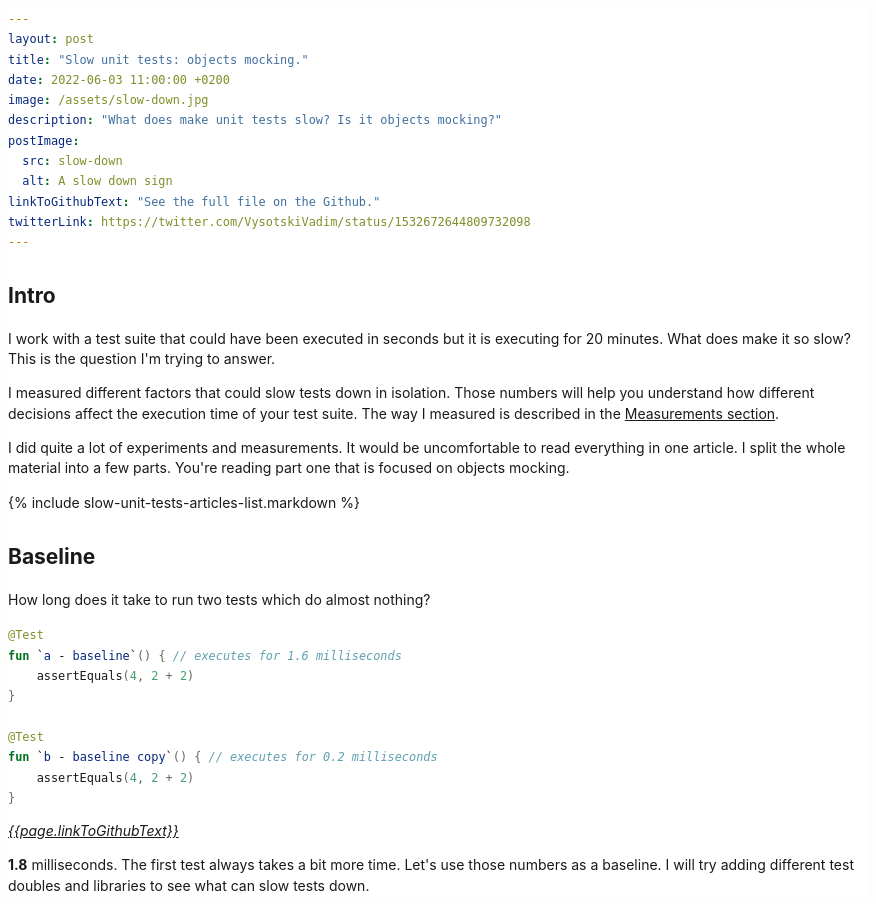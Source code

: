 ```yaml
---
layout: post
title: "Slow unit tests: objects mocking."
date: 2022-06-03 11:00:00 +0200
image: /assets/slow-down.jpg
description: "What does make unit tests slow? Is it objects mocking?"
postImage:
  src: slow-down
  alt: A slow down sign
linkToGithubText: "See the full file on the Github."
twitterLink: https://twitter.com/VysotskiVadim/status/1532672644809732098
---
```

## Intro

I work with a test suite that could have been executed in seconds but it is executing for 20 minutes.
What does make it so slow?
This is the question I'm trying to answer.

I measured different factors that could slow tests down in isolation.
Those numbers will help you understand how different decisions affect the execution time of your test suite. The way I measured is described in the [Measurements section](#measurements).

I did quite a lot of experiments and measurements.
It would be uncomfortable to read everything in one article.
I split the whole material into a few parts.
You're reading part one that is focused on objects mocking.

{% include slow-unit-tests-articles-list.markdown %}

## Baseline

How long does it take to run two tests which do almost nothing?

```kotlin
@Test
fun `a - baseline`() { // executes for 1.6 milliseconds
    assertEquals(4, 2 + 2)
}

@Test
fun `b - baseline copy`() { // executes for 0.2 milliseconds
    assertEquals(4, 2 + 2)
}
```

*[{{page.linkToGithubText}}](https://github.com/VysotskiVadim/slow-unit-tests/blob/main/app/src/test/java/dev/vadzimv/slowtests/Baseline.kt)*

**1.8** milliseconds. The first test always takes a bit more time.
Let's use those numbers as a baseline.
I will try adding different test doubles and libraries to see what can slow tests down.
